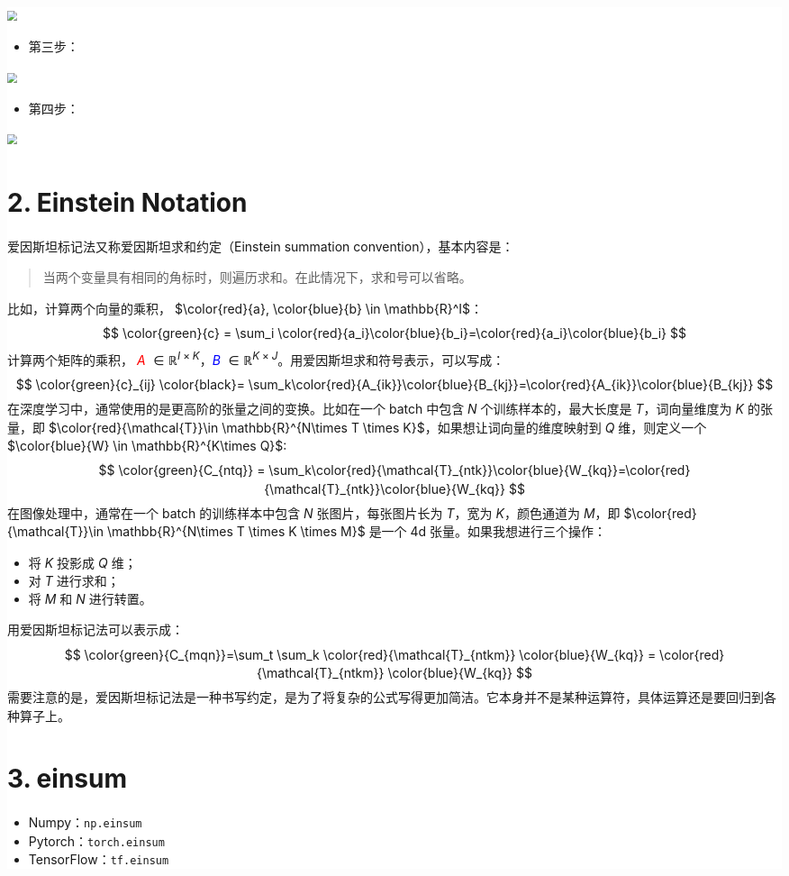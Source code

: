 <img src="https://cdn.jsdelivr.net/gh/rogerspy/blog-imgs/blog-imgs/20210912132039.png" style="zoom:67%;" />

- 第三步：

<img src="https://cdn.jsdelivr.net/gh/rogerspy/blog-imgs/blog-imgs/20210912132541.png" style="zoom:67%;" />

- 第四步：

<img src="https://cdn.jsdelivr.net/gh/rogerspy/blog-imgs/blog-imgs/20210912132929.png" style="zoom:67%;" />

# 2. Einstein Notation

爱因斯坦标记法又称爱因斯坦求和约定（Einstein summation convention），基本内容是：

> 当两个变量具有相同的角标时，则遍历求和。在此情况下，求和号可以省略。

比如，计算两个向量的乘积， $\color{red}{a}, \color{blue}{b} \in \mathbb{R}^I$：
$$
\color{green}{c} = \sum_i \color{red}{a_i}\color{blue}{b_i}=\color{red}{a_i}\color{blue}{b_i}
$$
计算两个矩阵的乘积， <font color='red'>$A$</font> $\in \mathbb{R}^{I\times K}$，<font color='blue'>$B$</font> $\in \mathbb{R}^{K\times J}$。用爱因斯坦求和符号表示，可以写成：
$$
\color{green}{c}_{ij} \color{black}= \sum_k\color{red}{A_{ik}}\color{blue}{B_{kj}}=\color{red}{A_{ik}}\color{blue}{B_{kj}}
$$
在深度学习中，通常使用的是更高阶的张量之间的变换。比如在一个 batch 中包含 $N$ 个训练样本的，最大长度是 $T$，词向量维度为 $K$ 的张量，即 $\color{red}{\mathcal{T}}\in \mathbb{R}^{N\times T \times K}$，如果想让词向量的维度映射到 $Q$ 维，则定义一个 $\color{blue}{W} \in \mathbb{R}^{K\times Q}$:
$$
\color{green}{C_{ntq}} = \sum_k\color{red}{\mathcal{T}_{ntk}}\color{blue}{W_{kq}}=\color{red}{\mathcal{T}_{ntk}}\color{blue}{W_{kq}}
$$
在图像处理中，通常在一个 batch 的训练样本中包含 $N$ 张图片，每张图片长为 $T$，宽为 $K$，颜色通道为 $M$，即 $\color{red}{\mathcal{T}}\in \mathbb{R}^{N\times T \times K \times M}$ 是一个 4d 张量。如果我想进行三个操作：

- 将 $K$ 投影成 $Q$ 维；
- 对 $T$ 进行求和；
- 将 $M$ 和 $N$ 进行转置。

用爱因斯坦标记法可以表示成：
$$
\color{green}{C_{mqn}}=\sum_t \sum_k \color{red}{\mathcal{T}_{ntkm}} \color{blue}{W_{kq}} = \color{red}{\mathcal{T}_{ntkm}} \color{blue}{W_{kq}}
$$
需要注意的是，爱因斯坦标记法是一种书写约定，是为了将复杂的公式写得更加简洁。它本身并不是某种运算符，具体运算还是要回归到各种算子上。

# 3. einsum

- Numpy：`np.einsum`
- Pytorch：`torch.einsum`
- TensorFlow：`tf.einsum`
